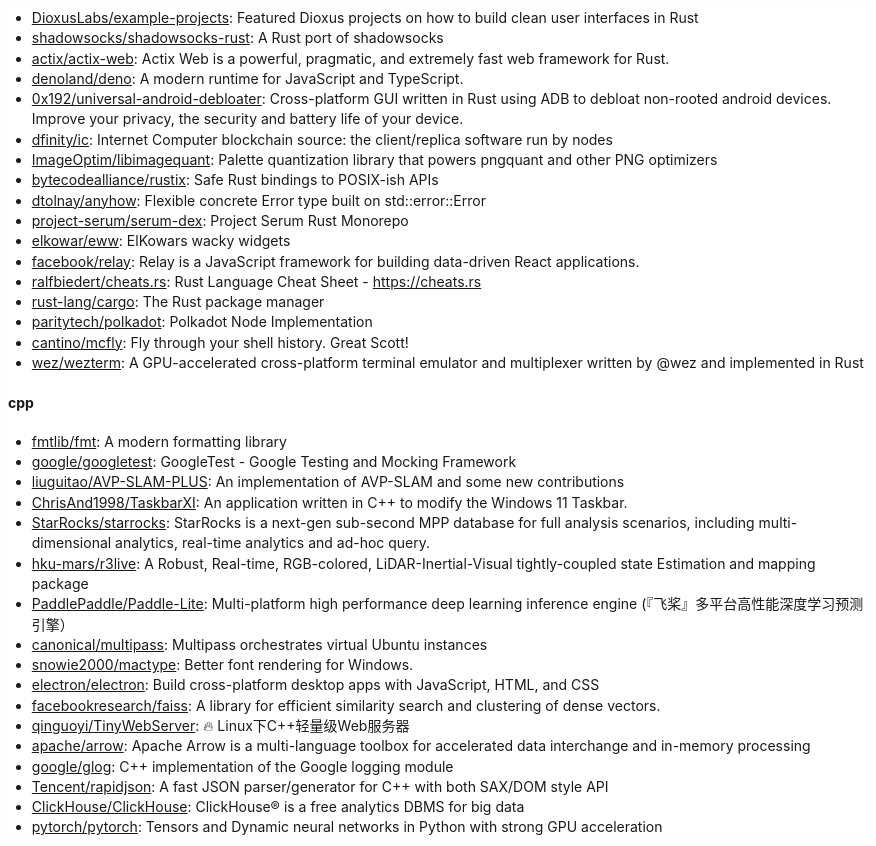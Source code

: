 * [DioxusLabs/example-projects](https://github.com/DioxusLabs/example-projects): Featured Dioxus projects on how to build clean user interfaces in Rust
* [shadowsocks/shadowsocks-rust](https://github.com/shadowsocks/shadowsocks-rust): A Rust port of shadowsocks
* [actix/actix-web](https://github.com/actix/actix-web): Actix Web is a powerful, pragmatic, and extremely fast web framework for Rust.
* [denoland/deno](https://github.com/denoland/deno): A modern runtime for JavaScript and TypeScript.
* [0x192/universal-android-debloater](https://github.com/0x192/universal-android-debloater): Cross-platform GUI written in Rust using ADB to debloat non-rooted android devices. Improve your privacy, the security and battery life of your device.
* [dfinity/ic](https://github.com/dfinity/ic): Internet Computer blockchain source: the client/replica software run by nodes
* [ImageOptim/libimagequant](https://github.com/ImageOptim/libimagequant): Palette quantization library that powers pngquant and other PNG optimizers
* [bytecodealliance/rustix](https://github.com/bytecodealliance/rustix): Safe Rust bindings to POSIX-ish APIs
* [dtolnay/anyhow](https://github.com/dtolnay/anyhow): Flexible concrete Error type built on std::error::Error
* [project-serum/serum-dex](https://github.com/project-serum/serum-dex): Project Serum Rust Monorepo
* [elkowar/eww](https://github.com/elkowar/eww): ElKowars wacky widgets
* [facebook/relay](https://github.com/facebook/relay): Relay is a JavaScript framework for building data-driven React applications.
* [ralfbiedert/cheats.rs](https://github.com/ralfbiedert/cheats.rs): Rust Language Cheat Sheet - https://cheats.rs
* [rust-lang/cargo](https://github.com/rust-lang/cargo): The Rust package manager
* [paritytech/polkadot](https://github.com/paritytech/polkadot): Polkadot Node Implementation
* [cantino/mcfly](https://github.com/cantino/mcfly): Fly through your shell history. Great Scott!
* [wez/wezterm](https://github.com/wez/wezterm): A GPU-accelerated cross-platform terminal emulator and multiplexer written by @wez and implemented in Rust

#### cpp
* [fmtlib/fmt](https://github.com/fmtlib/fmt): A modern formatting library
* [google/googletest](https://github.com/google/googletest): GoogleTest - Google Testing and Mocking Framework
* [liuguitao/AVP-SLAM-PLUS](https://github.com/liuguitao/AVP-SLAM-PLUS): An implementation of AVP-SLAM and some new contributions
* [ChrisAnd1998/TaskbarXI](https://github.com/ChrisAnd1998/TaskbarXI): An application written in C++ to modify the Windows 11 Taskbar.
* [StarRocks/starrocks](https://github.com/StarRocks/starrocks): StarRocks is a next-gen sub-second MPP database for full analysis scenarios, including multi-dimensional analytics, real-time analytics and ad-hoc query.
* [hku-mars/r3live](https://github.com/hku-mars/r3live): A Robust, Real-time, RGB-colored, LiDAR-Inertial-Visual tightly-coupled state Estimation and mapping package
* [PaddlePaddle/Paddle-Lite](https://github.com/PaddlePaddle/Paddle-Lite): Multi-platform high performance deep learning inference engine (『飞桨』多平台高性能深度学习预测引擎）
* [canonical/multipass](https://github.com/canonical/multipass): Multipass orchestrates virtual Ubuntu instances
* [snowie2000/mactype](https://github.com/snowie2000/mactype): Better font rendering for Windows.
* [electron/electron](https://github.com/electron/electron): Build cross-platform desktop apps with JavaScript, HTML, and CSS
* [facebookresearch/faiss](https://github.com/facebookresearch/faiss): A library for efficient similarity search and clustering of dense vectors.
* [qinguoyi/TinyWebServer](https://github.com/qinguoyi/TinyWebServer): 🔥 Linux下C++轻量级Web服务器
* [apache/arrow](https://github.com/apache/arrow): Apache Arrow is a multi-language toolbox for accelerated data interchange and in-memory processing
* [google/glog](https://github.com/google/glog): C++ implementation of the Google logging module
* [Tencent/rapidjson](https://github.com/Tencent/rapidjson): A fast JSON parser/generator for C++ with both SAX/DOM style API
* [ClickHouse/ClickHouse](https://github.com/ClickHouse/ClickHouse): ClickHouse® is a free analytics DBMS for big data
* [pytorch/pytorch](https://github.com/pytorch/pytorch): Tensors and Dynamic neural networks in Python with strong GPU acceleration